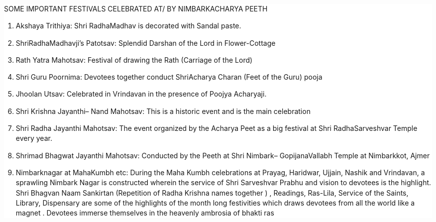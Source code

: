 SOME IMPORTANT FESTIVALS CELEBRATED AT/ BY NIMBARKACHARYA PEETH

1. Akshaya Trithiya: Shri RadhaMadhav is decorated with Sandal paste.

2. ShriRadhaMadhavji’s Patotsav: Splendid Darshan of the Lord in Flower-Cottage

3. Rath Yatra Mahotsav: Festival of drawing the Rath (Carriage of the Lord)

4. Shri Guru Poornima: Devotees together conduct ShriAcharya Charan (Feet of the Guru) pooja

5. Jhoolan Utsav: Celebrated in Vrindavan in the presence of Poojya Acharyaji.

6. Shri Krishna Jayanthi– Nand Mahotsav: This is a historic event and is the main celebration

7. Shri Radha Jayanthi Mahotsav: The event organized by the Acharya Peet as a big festival at Shri RadhaSarveshvar Temple every year.

8. Shrimad Bhagwat Jayanthi Mahotsav: Conducted by the Peeth at Shri Nimbark– GopijanaVallabh Temple at Nimbarkkot, Ajmer

9. Nimbarknagar at MahaKumbh etc: During the Maha Kumbh celebrations at Prayag, Haridwar, Ujjain, Nashik and Vrindavan, a sprawling Nimbark Nagar is constructed wherein the service of Shri Sarveshvar Prabhu and vision to devotees is the highlight. Shri Bhagvan Naam Sankirtan (Repetition of Radha Krishna names together ) , Readings, Ras-Lila, Service of the Saints, Library, Dispensary are some of the highlights of the month long festivities which draws devotees from all the world like a magnet . Devotees immerse themselves in the heavenly ambrosia of bhakti ras